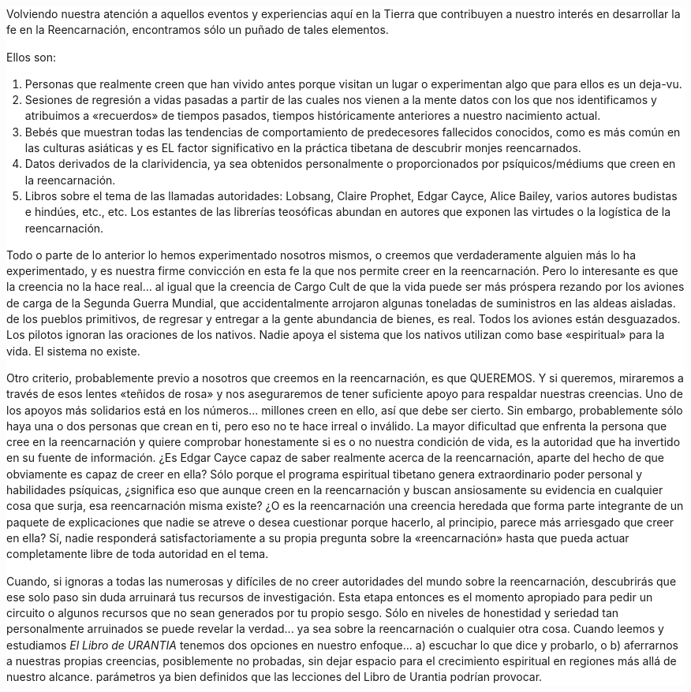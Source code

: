 Volviendo nuestra atención a aquellos eventos y experiencias aquí en la Tierra que contribuyen a nuestro interés en desarrollar la fe en la Reencarnación, encontramos sólo un puñado de tales elementos.

Ellos son:

1. Personas que realmente creen que han vivido antes porque visitan un lugar o experimentan algo que para ellos es un deja-vu.
2. Sesiones de regresión a vidas pasadas a partir de las cuales nos vienen a la mente datos con los que nos identificamos y atribuimos a «recuerdos» de tiempos pasados, tiempos históricamente anteriores a nuestro nacimiento actual.
3. Bebés que muestran todas las tendencias de comportamiento de predecesores fallecidos conocidos, como es más común en las culturas asiáticas y es EL factor significativo en la práctica tibetana de descubrir monjes reencarnados.
4. Datos derivados de la clarividencia, ya sea obtenidos personalmente o proporcionados por psíquicos/médiums que creen en la reencarnación.
5. Libros sobre el tema de las llamadas autoridades: Lobsang, Claire Prophet, Edgar Cayce, Alice Bailey, varios autores budistas e hindúes, etc., etc. Los estantes de las librerías teosóficas abundan en autores que exponen las virtudes o la logística de la reencarnación.

Todo o parte de lo anterior lo hemos experimentado nosotros mismos, o creemos que verdaderamente alguien más lo ha experimentado, y es nuestra firme convicción en esta fe la que nos permite creer en la reencarnación. Pero lo interesante es que la creencia no la hace real... al igual que la creencia de Cargo Cult de que la vida puede ser más próspera rezando por los aviones de carga de la Segunda Guerra Mundial, que accidentalmente arrojaron algunas toneladas de suministros en las aldeas aisladas. de los pueblos primitivos, de regresar y entregar a la gente abundancia de bienes, es real. Todos los aviones están desguazados. Los pilotos ignoran las oraciones de los nativos. Nadie apoya el sistema que los nativos utilizan como base «espiritual» para la vida. El sistema no existe.

Otro criterio, probablemente previo a nosotros que creemos en la reencarnación, es que QUEREMOS. Y si queremos, miraremos a través de esos lentes «teñidos de rosa» y nos aseguraremos de tener suficiente apoyo para respaldar nuestras creencias. Uno de los apoyos más solidarios está en los números... millones creen en ello, así que debe ser cierto. Sin embargo, probablemente sólo haya una o dos personas que crean en ti, pero eso no te hace irreal o inválido. La mayor dificultad que enfrenta la persona que cree en la reencarnación y quiere comprobar honestamente si es o no nuestra condición de vida, es la autoridad que ha invertido en su fuente de información. ¿Es Edgar Cayce capaz de saber realmente acerca de la reencarnación, aparte del hecho de que obviamente es capaz de creer en ella? Sólo porque el programa espiritual tibetano genera extraordinario poder personal y habilidades psíquicas, ¿significa eso que aunque creen en la reencarnación y buscan ansiosamente su evidencia en cualquier cosa que surja, esa reencarnación misma existe? ¿O es la reencarnación una creencia heredada que forma parte integrante de un paquete de explicaciones que nadie se atreve o desea cuestionar porque hacerlo, al principio, parece más arriesgado que creer en ella? Sí, nadie responderá satisfactoriamente a su propia pregunta sobre la «reencarnación» hasta que pueda actuar completamente libre de toda autoridad en el tema.

Cuando, si ignoras a todas las numerosas y difíciles de no creer autoridades del mundo sobre la reencarnación, descubrirás que ese solo paso sin duda arruinará tus recursos de investigación. Esta etapa entonces es el momento apropiado para pedir un circuito o algunos recursos que no sean generados por tu propio sesgo. Sólo en niveles de honestidad y seriedad tan personalmente arruinados se puede revelar la verdad... ya sea sobre la reencarnación o cualquier otra cosa. Cuando leemos y estudiamos _El Libro de URANTIA_ tenemos dos opciones en nuestro enfoque... a) escuchar lo que dice y probarlo, o b) aferrarnos a nuestras propias creencias, posiblemente no probadas, sin dejar espacio para el crecimiento espiritual en regiones más allá de nuestro alcance. parámetros ya bien definidos que las lecciones del Libro de Urantia podrían provocar.
